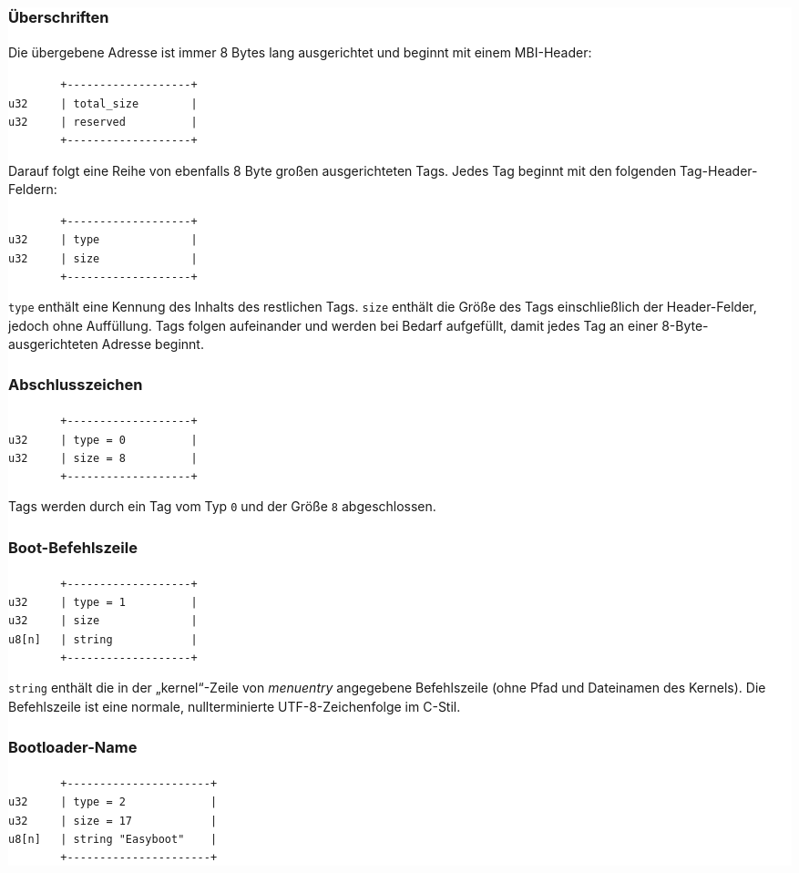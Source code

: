 ### Überschriften

Die übergebene Adresse ist immer 8 Bytes lang ausgerichtet und beginnt mit einem MBI-Header:

```
        +-------------------+
u32     | total_size        |
u32     | reserved          |
        +-------------------+
```

Darauf folgt eine Reihe von ebenfalls 8 Byte großen ausgerichteten Tags. Jedes Tag beginnt mit den folgenden Tag-Header-Feldern:

```
        +-------------------+
u32     | type              |
u32     | size              |
        +-------------------+
```

`type` enthält eine Kennung des Inhalts des restlichen Tags. `size` enthält die Größe des Tags einschließlich der Header-Felder,
jedoch ohne Auffüllung. Tags folgen aufeinander und werden bei Bedarf aufgefüllt, damit jedes Tag an einer 8-Byte-ausgerichteten
Adresse beginnt.

### Abschlusszeichen

```
        +-------------------+
u32     | type = 0          |
u32     | size = 8          |
        +-------------------+
```

Tags werden durch ein Tag vom Typ `0` und der Größe `8` abgeschlossen.

### Boot-Befehlszeile

```
        +-------------------+
u32     | type = 1          |
u32     | size              |
u8[n]   | string            |
        +-------------------+
```

`string` enthält die in der „kernel“-Zeile von *menuentry* angegebene Befehlszeile (ohne Pfad und Dateinamen des Kernels). Die
Befehlszeile ist eine normale, nullterminierte UTF-8-Zeichenfolge im C-Stil.

### Bootloader-Name

```
        +----------------------+
u32     | type = 2             |
u32     | size = 17            |
u8[n]   | string "Easyboot"    |
        +----------------------+
```
